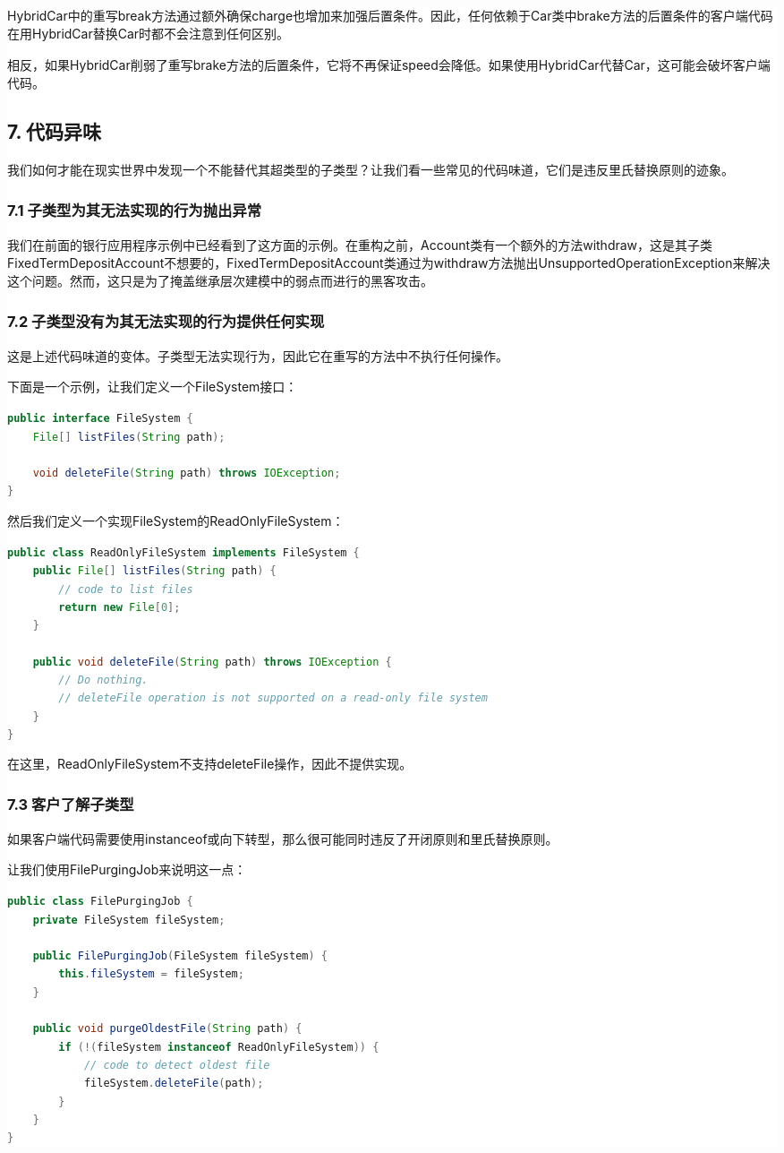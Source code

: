 HybridCar中的重写break方法通过额外确保charge也增加来加强后置条件。因此，任何依赖于Car类中brake方法的后置条件的客户端代码在用HybridCar替换Car时都不会注意到任何区别。

相反，如果HybridCar削弱了重写brake方法的后置条件，它将不再保证speed会降低。如果使用HybridCar代替Car，这可能会破坏客户端代码。

## 7. 代码异味

我们如何才能在现实世界中发现一个不能替代其超类型的子类型？让我们看一些常见的代码味道，它们是违反里氏替换原则的迹象。

### 7.1 子类型为其无法实现的行为抛出异常

我们在前面的银行应用程序示例中已经看到了这方面的示例。在重构之前，Account类有一个额外的方法withdraw，这是其子类FixedTermDepositAccount不想要的，FixedTermDepositAccount类通过为withdraw方法抛出UnsupportedOperationException来解决这个问题。然而，这只是为了掩盖继承层次建模中的弱点而进行的黑客攻击。

### 7.2 子类型没有为其无法实现的行为提供任何实现

这是上述代码味道的变体。子类型无法实现行为，因此它在重写的方法中不执行任何操作。

下面是一个示例，让我们定义一个FileSystem接口：

```java
public interface FileSystem {
    File[] listFiles(String path);

    void deleteFile(String path) throws IOException;
}
```

然后我们定义一个实现FileSystem的ReadOnlyFileSystem：

```java
public class ReadOnlyFileSystem implements FileSystem {
    public File[] listFiles(String path) {
        // code to list files
        return new File[0];
    }

    public void deleteFile(String path) throws IOException {
        // Do nothing.
        // deleteFile operation is not supported on a read-only file system
    }
}
```

在这里，ReadOnlyFileSystem不支持deleteFile操作，因此不提供实现。

### 7.3 客户了解子类型

如果客户端代码需要使用instanceof或向下转型，那么很可能同时违反了开闭原则和里氏替换原则。

让我们使用FilePurgingJob来说明这一点：

```java
public class FilePurgingJob {
    private FileSystem fileSystem;

    public FilePurgingJob(FileSystem fileSystem) {
        this.fileSystem = fileSystem;
    }

    public void purgeOldestFile(String path) {
        if (!(fileSystem instanceof ReadOnlyFileSystem)) {
            // code to detect oldest file
            fileSystem.deleteFile(path);
        }
    }
}
```
